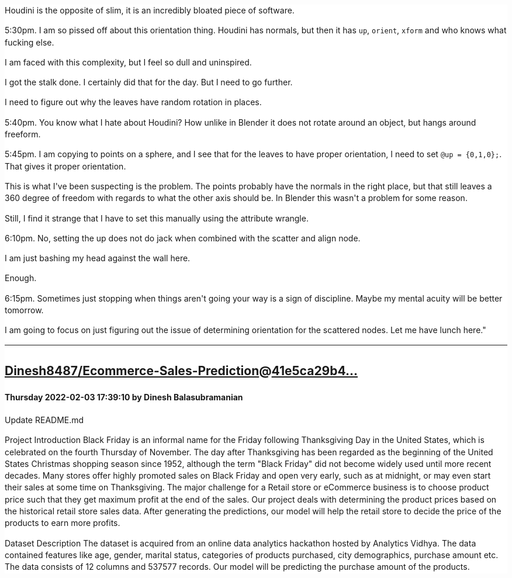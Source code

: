 Houdini is the opposite of slim, it is an incredibly bloated piece of software.

5:30pm. I am so pissed off about this orientation thing. Houdini has normals, but then it has `up`, `orient`, `xform` and who knows what fucking else.

I am faced with this complexity, but I feel so dull and uninspired.

I got the stalk done. I certainly did that for the day. But I need to go further.

I need to figure out why the leaves have random rotation in places.

5:40pm. You know what I hate about Houdini? How unlike in Blender it does not rotate around an object, but hangs around freeform.

5:45pm. I am copying to points on a sphere, and I see that for the leaves to have proper orientation, I need to set `@up = {0,1,0};`. That gives it proper orientation.

This is what I've been suspecting is the problem. The points probably have the normals in the right place, but that still leaves a 360 degree of freedom with regards to what the other axis should be. In Blender this wasn't a problem for some reason.

Still, I find it strange that I have to set this manually using the attribute wrangle.

6:10pm. No, setting the up does not do jack when combined with the scatter and align node.

I am just bashing my head against the wall here.

Enough.

6:15pm. Sometimes just stopping when things aren't going your way is a sign of discipline. Maybe my mental acuity will be better tomorrow.

I am going to focus on just figuring out the issue of determining orientation for the scattered nodes. Let me have lunch here."

---
## [Dinesh8487/Ecommerce-Sales-Prediction](https://github.com/Dinesh8487/Ecommerce-Sales-Prediction)@[41e5ca29b4...](https://github.com/Dinesh8487/Ecommerce-Sales-Prediction/commit/41e5ca29b433b914138054ad8347fc13e5d9cf14)
#### Thursday 2022-02-03 17:39:10 by Dinesh Balasubramanian

Update README.md

Project Introduction
Black Friday is an informal name for the Friday following Thanksgiving Day in the United States, which is celebrated on the fourth Thursday of November. The day after Thanksgiving has been regarded as the beginning of the United States Christmas shopping season since 1952, although the term "Black Friday" did not become widely used until more recent decades. Many stores offer highly promoted sales on Black Friday and open very early, such as at midnight, or may even start their sales at some time on Thanksgiving. The major challenge for a Retail store or eCommerce business is to choose product price such that they get maximum profit at the end of the sales. Our project deals with determining the product prices based on the historical retail store sales data. After generating the predictions, our model will help the retail store to decide the price of the products to earn more profits.

Dataset Description
The dataset is acquired from an online data analytics hackathon hosted by Analytics Vidhya. The data contained features like age, gender, marital status, categories of products purchased, city demographics, purchase amount etc. The data consists of 12 columns and 537577 records. Our model will be predicting the purchase amount of the products.

